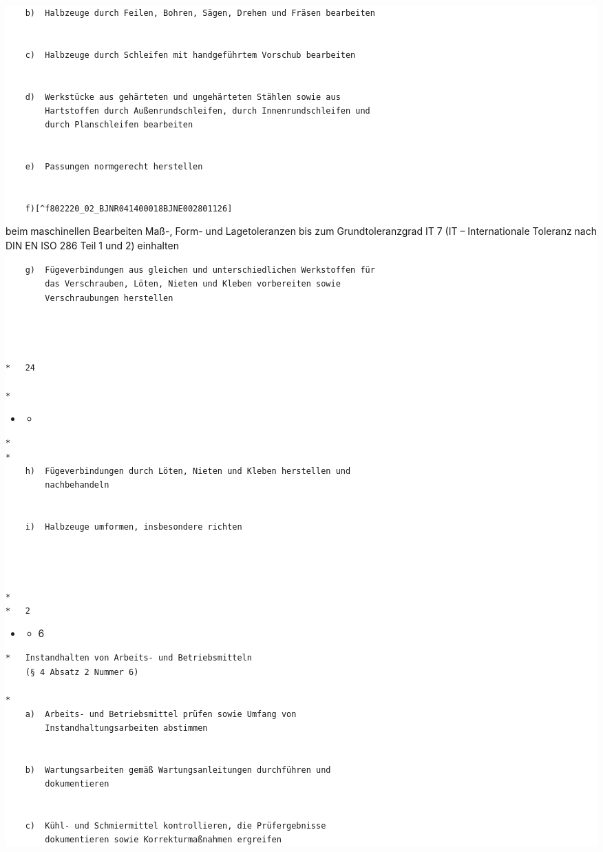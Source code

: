 
        b)  Halbzeuge durch Feilen, Bohren, Sägen, Drehen und Fräsen bearbeiten


        c)  Halbzeuge durch Schleifen mit handgeführtem Vorschub bearbeiten


        d)  Werkstücke aus gehärteten und ungehärteten Stählen sowie aus
            Hartstoffen durch Außenrundschleifen, durch Innenrundschleifen und
            durch Planschleifen bearbeiten


        e)  Passungen normgerecht herstellen


        f)[^f802220_02_BJNR041400018BJNE002801126]
  beim maschinellen Bearbeiten Maß-, Form- und Lagetoleranzen bis zum
            Grundtoleranzgrad IT 7 (IT – Internationale Toleranz nach DIN EN ISO
            286 Teil 1 und 2)
            einhalten


        g)  Fügeverbindungen aus gleichen und unterschiedlichen Werkstoffen für
            das Verschrauben, Löten, Nieten und Kleben vorbereiten sowie
            Verschraubungen herstellen




    *   24

    *

*    *
    *
    *
        h)  Fügeverbindungen durch Löten, Nieten und Kleben herstellen und
            nachbehandeln


        i)  Halbzeuge umformen, insbesondere richten




    *
    *   2


*    *   6

    *   Instandhalten von Arbeits- und Betriebsmitteln
        (§ 4 Absatz 2 Nummer 6)

    *
        a)  Arbeits- und Betriebsmittel prüfen sowie Umfang von
            Instandhaltungsarbeiten abstimmen


        b)  Wartungsarbeiten gemäß Wartungsanleitungen durchführen und
            dokumentieren


        c)  Kühl- und Schmiermittel kontrollieren, die Prüfergebnisse
            dokumentieren sowie Korrekturmaßnahmen ergreifen


[^f802220_01_BJNR041400018]:     Diese Rechtsverordnung ist eine Ausbildungsordnung im Sinne des § 25
[^f802220_02_BJNR041400018BJNE002801126]:     Die DIN-Norm, Ausgabe November 2010, ist über den Beuth Verlag GmbH,